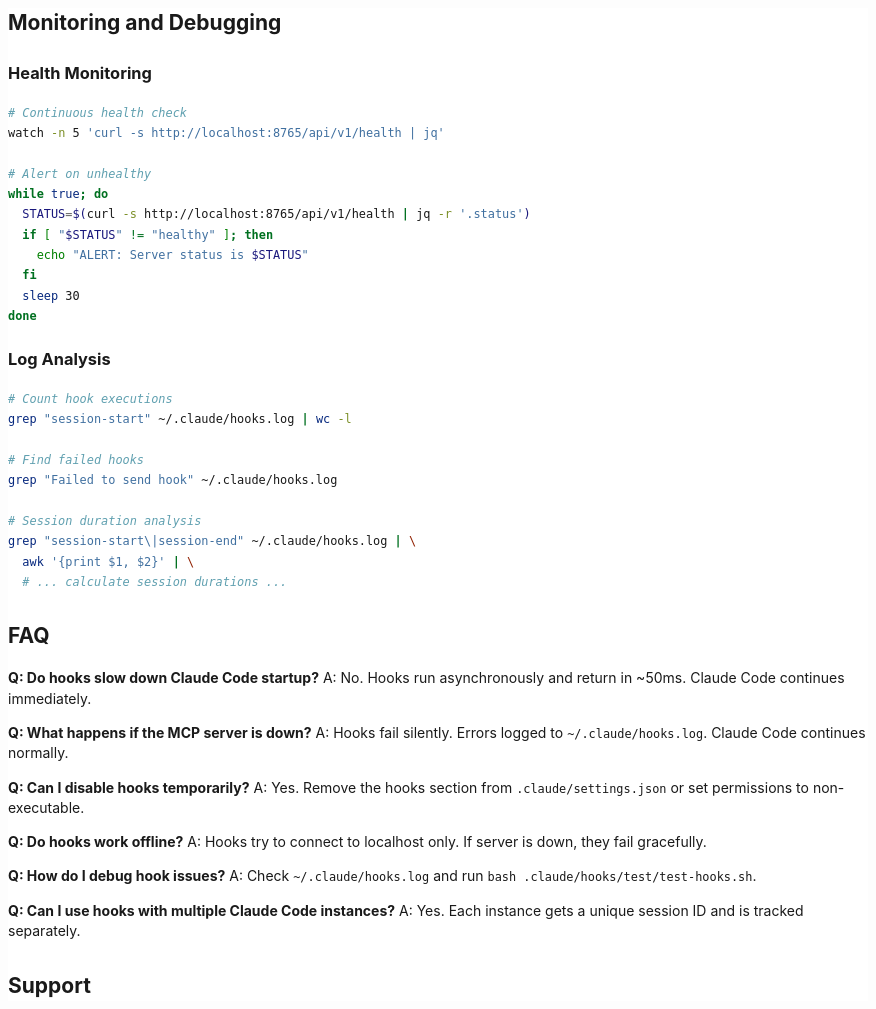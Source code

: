 ## Monitoring and Debugging

### Health Monitoring

```bash
# Continuous health check
watch -n 5 'curl -s http://localhost:8765/api/v1/health | jq'

# Alert on unhealthy
while true; do
  STATUS=$(curl -s http://localhost:8765/api/v1/health | jq -r '.status')
  if [ "$STATUS" != "healthy" ]; then
    echo "ALERT: Server status is $STATUS"
  fi
  sleep 30
done
```

### Log Analysis

```bash
# Count hook executions
grep "session-start" ~/.claude/hooks.log | wc -l

# Find failed hooks
grep "Failed to send hook" ~/.claude/hooks.log

# Session duration analysis
grep "session-start\|session-end" ~/.claude/hooks.log | \
  awk '{print $1, $2}' | \
  # ... calculate session durations ...
```

## FAQ

**Q: Do hooks slow down Claude Code startup?**
A: No. Hooks run asynchronously and return in ~50ms. Claude Code continues immediately.

**Q: What happens if the MCP server is down?**
A: Hooks fail silently. Errors logged to `~/.claude/hooks.log`. Claude Code continues normally.

**Q: Can I disable hooks temporarily?**
A: Yes. Remove the hooks section from `.claude/settings.json` or set permissions to non-executable.

**Q: Do hooks work offline?**
A: Hooks try to connect to localhost only. If server is down, they fail gracefully.

**Q: How do I debug hook issues?**
A: Check `~/.claude/hooks.log` and run `bash .claude/hooks/test/test-hooks.sh`.

**Q: Can I use hooks with multiple Claude Code instances?**
A: Yes. Each instance gets a unique session ID and is tracked separately.

## Support
